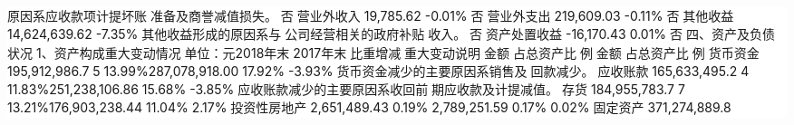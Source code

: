 原因系应收款项计提坏账
准备及商誉减值损失。
否
营业外收入
19,785.62
-0.01%
否
营业外支出
219,609.03
-0.11%
否
其他收益
14,624,639.62
-7.35%
其他收益形成的原因系与
公司经营相关的政府补贴
收入。
否
资产处置收益
-16,170.43
0.01%
否
四、资产及负债状况
1、资产构成重大变动情况
单位：元2018年末
2017年末
比重增减
重大变动说明
金额
占总资产比
例
金额
占总资产比
例
货币资金
195,912,986.7
5
13.99%287,078,918.00
17.92%
-3.93%
货币资金减少的主要原因系销售及
回款减少。
应收账款
165,633,495.2
4
11.83%251,238,106.86
15.68%
-3.85%
应收账款减少的主要原因系收回前
期应收款及计提减值。
存货
184,955,783.7
7
13.21%176,903,238.44
11.04%
2.17%
投资性房地产
2,651,489.43
0.19%
2,789,251.59
0.17%
0.02%
固定资产
371,274,889.8